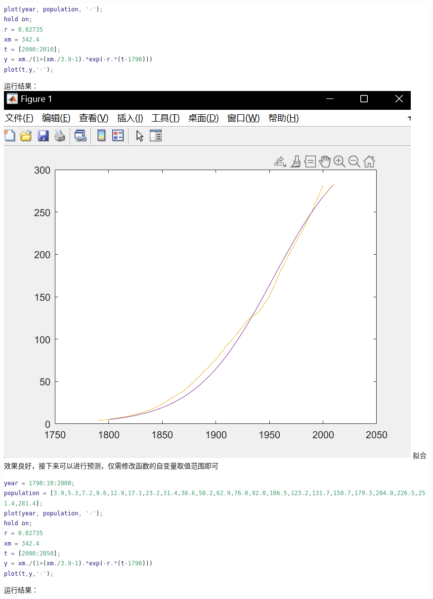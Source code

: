  ```matlab
plot(year, population, '-');
hold on;
r = 0.02735
xm = 342.4
t = [2000:2010];
y = xm./(1+(xm./3.9-1).*exp(-r.*(t-1790)))
plot(t,y,'-');
```
运行结果：
![alt text](pictures/微分方程/image-39.png)
拟合效果良好，接下来可以进行预测，仅需修改函数的自变量取值范围即可
```matlab
year = 1790:10:2000;
population = [3.9,5.3,7.2,9.6,12.9,17.1,23.2,31.4,38.6,50.2,62.9,76.0,92.0,106.5,123.2,131.7,150.7,179.3,204.0,226.5,251.4,281.4];
plot(year, population, '-');
hold on;
r = 0.02735
xm = 342.4
t = [2000:2050];
y = xm./(1+(xm./3.9-1).*exp(-r.*(t-1790)))
plot(t,y,'-');
```
运行结果：